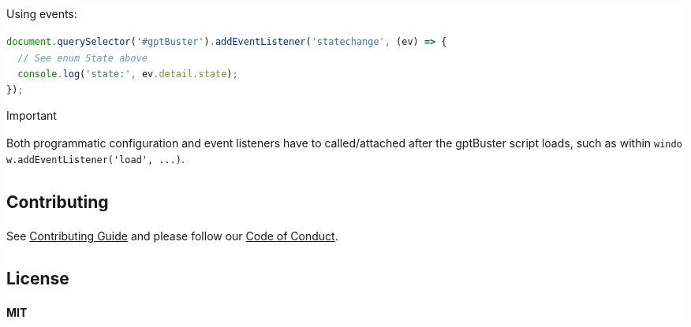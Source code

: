 Using events:

```js
document.querySelector('#gptBuster').addEventListener('statechange', (ev) => {
  // See enum State above
  console.log('state:', ev.detail.state);
});
```

> [!IMPORTANT]  
> Both programmatic configuration and event listeners have to called/attached after the gptBuster script loads, such as within `window.addEventListener('load', ...)`.

## Contributing

See [Contributing Guide](https://github.com/gptBuster-org/gptBuster/blob/main/CONTRIBUTING.md) and please follow our [Code of Conduct](https://github.com/gptBuster-org/gptBuster/blob/main/CODE_OF_CONDUCT.md).


## License

**MIT**
